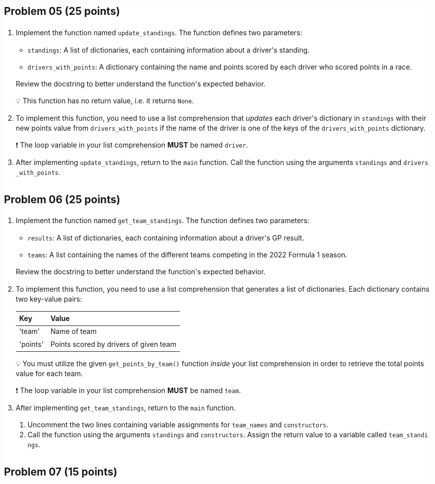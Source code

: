 ## Problem 05 (25 points)

1. Implement the function named `update_standings`. The function defines two parameters:

   * `standings`: A list of dictionaries, each containing information about a driver's standing.

   * `drivers_with_points`: A dictionary containing the name and points scored by each driver who scored points in a race.

   Review the docstring to better understand the function's expected behavior.

   :bulb: This function has no return value, i.e. it returns `None`.

2. To implement this function, you need to use a list comprehension that *updates* each driver's dictionary in `standings` with their new points value from `drivers_with_points` if the name of the driver is one of the keys of the `drivers_with_points` dictionary.

   :exclamation: The loop variable in your list comprehension **MUST** be named `driver`.

3. After implementing `update_standings`, return to the `main` function. Call the function using the arguments `standings` and `drivers_with_points`.

## Problem 06 (25 points)

1. Implement the function named `get_team_standings`. The function defines two parameters:

   * `results`: A list of dictionaries, each containing information about a driver's GP result.

   * `teams`: A list containing the names of the different teams competing in the 2022 Formula 1 season.

   Review the docstring to better understand the function's expected behavior.

2. To implement this function, you need to use a list comprehension that generates a list of dictionaries. Each dictionary contains two key-value pairs:

    |Key|Value|
    |-|-|
    |'team'|Name of team|
    |'points'|Points scored by drivers of given team|

   :bulb: You must utilize the given `get_points_by_team()` function *inside* your list comprehension in order to retrieve the total points value for each team.
   
   :exclamation: The loop variable in your list comprehension **MUST** be named `team`.

3. After implementing `get_team_standings`, return to the `main` function.

   1. Uncomment the two lines containing variable assignments for `team_names` and `constructors`.
   2. Call the function using the arguments `standings` and `constructors`. Assign the return value to a variable called `team_standings`.

## Problem 07 (15 points)
